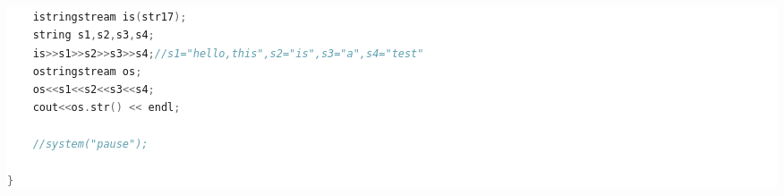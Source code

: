 ```cpp
    istringstream is(str17);
    string s1,s2,s3,s4;
    is>>s1>>s2>>s3>>s4;//s1="hello,this",s2="is",s3="a",s4="test"
    ostringstream os;
    os<<s1<<s2<<s3<<s4;
    cout<<os.str() << endl;

    //system("pause");

}
```